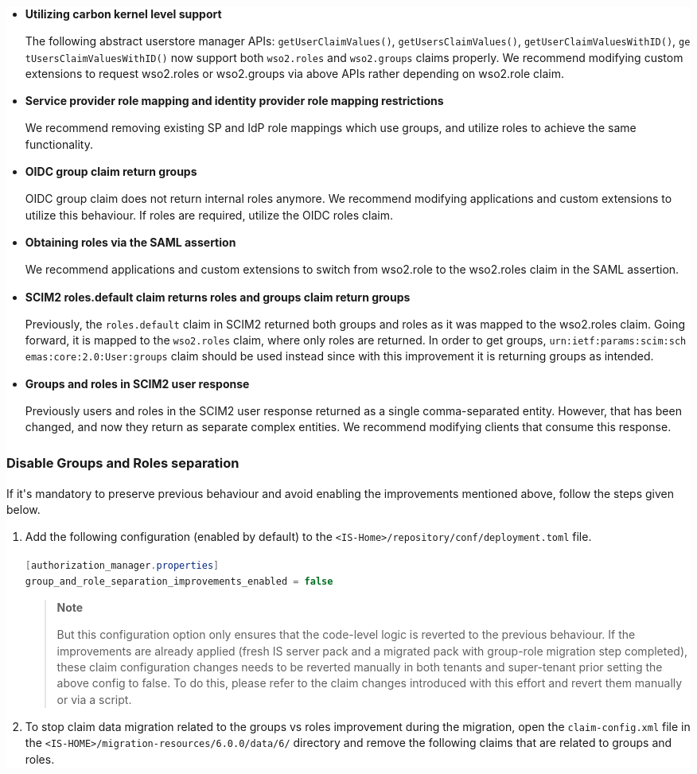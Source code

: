 -   **Utilizing carbon kernel level support**

    The following abstract userstore manager APIs: `getUserClaimValues()`, `getUsersClaimValues()`, 
    `getUserClaimValuesWithID()`, `getUsersClaimValuesWithID()` now support both ```wso2.roles``` and ```wso2.groups``` claims properly. We recommend modifying custom extensions to request wso2.roles or wso2.groups via above APIs rather depending on wso2.role claim.

-   **Service provider role mapping and identity provider role mapping restrictions**

     We recommend removing existing SP and IdP role mappings which use groups, and utilize roles to achieve the same functionality.

-   **OIDC group claim return groups**

     OIDC group claim does not return internal roles anymore. We recommend modifying applications and custom extensions to utilize this behaviour. If roles are required, utilize the OIDC roles claim.

-   **Obtaining roles via the SAML assertion**

     We recommend applications and custom extensions to switch from wso2.role to the wso2.roles claim in the SAML assertion.

-   **SCIM2 roles.default claim returns roles and groups claim return groups**

     Previously, the ```roles.default``` claim in SCIM2 returned both groups and roles as it was mapped to the wso2.roles claim. Going forward, it is mapped to the ```wso2.roles``` claim, where only roles are returned. In order to get groups, `urn:ietf:params:scim:schemas:core:2.0:User:groups` claim should be used instead since with this improvement it is returning groups as intended.

-   **Groups and roles in SCIM2 user response**

     Previously users and roles in the SCIM2 user response returned as a single comma-separated entity. However, that has been changed, and now they return as separate complex entities. We recommend modifying clients that consume this response.

### Disable Groups and Roles separation

If it's mandatory to preserve previous behaviour and avoid enabling the improvements mentioned above, follow the steps given below.

1.  Add the following configuration (enabled by default) to the `<IS-Home>/repository/conf/deployment.toml` file.

    ```java
    [authorization_manager.properties]
    group_and_role_separation_improvements_enabled = false
    ```

    > **Note**
    >
    > But this configuration option only ensures that the code-level logic is reverted to the previous behaviour. If the improvements are already applied (fresh IS server pack and a migrated pack with group-role migration step completed), these claim configuration changes needs to be reverted manually in both tenants and super-tenant prior setting the above config to false. To do this, please refer to the claim changes introduced with this effort and revert them manually or via a script.

2.  To stop claim data migration related to the groups vs roles improvement during the migration, open the `claim-config.xml` file in the `<IS-HOME>/migration-resources/6.0.0/data/6/` directory and remove the following claims that are related to groups and roles.
